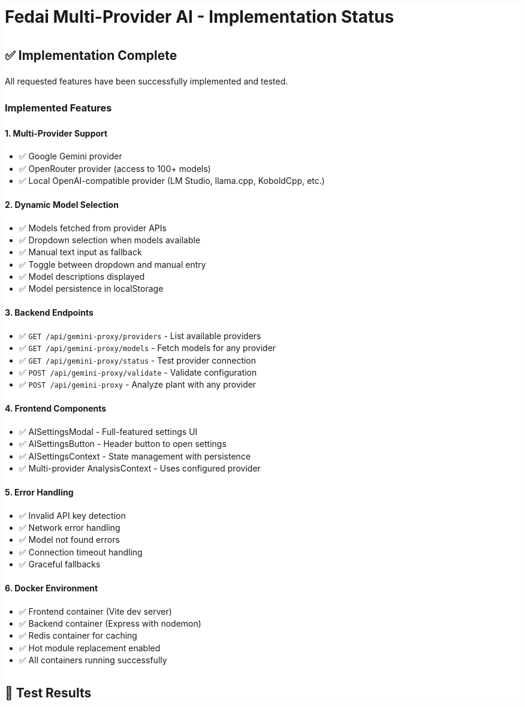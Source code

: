 # Fedai Multi-Provider AI - Implementation Status

## ✅ Implementation Complete

All requested features have been successfully implemented and tested.

### Implemented Features

#### 1. **Multi-Provider Support**
- ✅ Google Gemini provider
- ✅ OpenRouter provider (access to 100+ models)
- ✅ Local OpenAI-compatible provider (LM Studio, llama.cpp, KoboldCpp, etc.)

#### 2. **Dynamic Model Selection**
- ✅ Models fetched from provider APIs
- ✅ Dropdown selection when models available
- ✅ Manual text input as fallback
- ✅ Toggle between dropdown and manual entry
- ✅ Model descriptions displayed
- ✅ Model persistence in localStorage

#### 3. **Backend Endpoints**
- ✅ `GET /api/gemini-proxy/providers` - List available providers
- ✅ `GET /api/gemini-proxy/models` - Fetch models for any provider
- ✅ `GET /api/gemini-proxy/status` - Test provider connection
- ✅ `POST /api/gemini-proxy/validate` - Validate configuration
- ✅ `POST /api/gemini-proxy` - Analyze plant with any provider

#### 4. **Frontend Components**
- ✅ AISettingsModal - Full-featured settings UI
- ✅ AISettingsButton - Header button to open settings
- ✅ AISettingsContext - State management with persistence
- ✅ Multi-provider AnalysisContext - Uses configured provider

#### 5. **Error Handling**
- ✅ Invalid API key detection
- ✅ Network error handling
- ✅ Model not found errors
- ✅ Connection timeout handling
- ✅ Graceful fallbacks

#### 6. **Docker Environment**
- ✅ Frontend container (Vite dev server)
- ✅ Backend container (Express with nodemon)
- ✅ Redis container for caching
- ✅ Hot module replacement enabled
- ✅ All containers running successfully

## 🧪 Test Results

